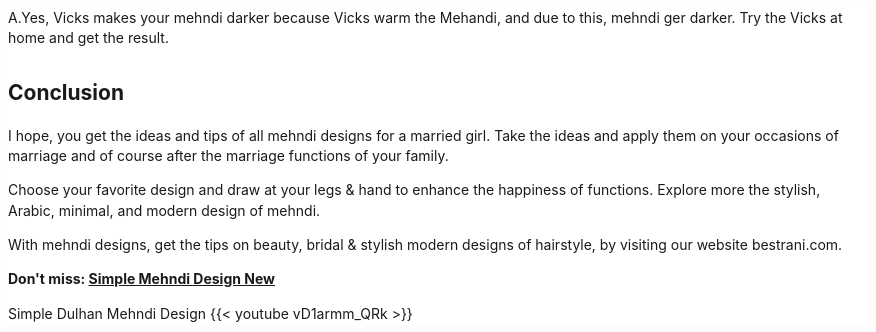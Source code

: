 A.Yes, Vicks makes your mehndi darker because Vicks warm the Mehandi, and due to this, mehndi ger darker. Try the Vicks at home and get the result.

Conclusion
----------

I hope, you get the ideas and tips of all mehndi designs for a married girl. Take the ideas and apply them on your occasions of marriage and of course after the marriage functions of your family.

Choose your favorite design and draw at your legs & hand to enhance the happiness of functions. Explore more the stylish, Arabic, minimal, and modern design of mehndi.

With mehndi designs, get the tips on beauty, bridal & stylish modern designs of hairstyle, by visiting our website bestrani.com.

**Don't miss: [](https://bestrani.com/simple-mehndi-design-new/) [Simple Mehndi Design New](https://bestrani.com/simple-mehndi-design-new/)**

Simple Dulhan Mehndi Design
{{< youtube vD1armm_QRk >}}
